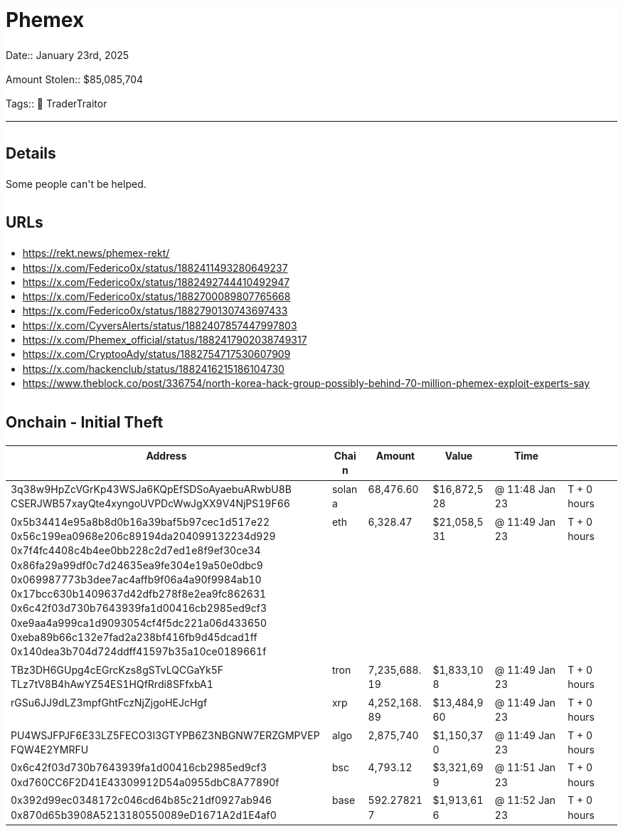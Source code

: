 # Phemex 

Date:: January 23rd, 2025

Amount Stolen:: $85,085,704

Tags:: 👛 TraderTraitor

---

## Details

Some people can't be helped.


## URLs

- https://rekt.news/phemex-rekt/
- https://x.com/Federico0x/status/1882411493280649237
- https://x.com/Federico0x/status/1882492744410492947
- https://x.com/Federico0x/status/1882700089807765668
- https://x.com/Federico0x/status/1882790130743697433
- https://x.com/CyversAlerts/status/1882407857447997803
- https://x.com/Phemex_official/status/1882417902038749317
- https://x.com/CryptooAdy/status/1882754717530607909
- https://x.com/hackenclub/status/1882416215186104730
- https://www.theblock.co/post/336754/north-korea-hack-group-possibly-behind-70-million-phemex-exploit-experts-say


## Onchain - Initial Theft

| Address                                                                                                                                                                                                                                                                                                                                                                                                                                                                                    | Chain    | Amount       | Value           | Time                        |               |
| ------------------------------------------------------------------------------------------------------------------------------------------------------------------------------------------------------------------------------------------------------------------------------------------------------------------------------------------------------------------------------------------------------------------------------------------------------------------------------------------ | -------- | ------------ | --------------- | --------------------------- | ------------- |
| 3q38w9HpZcVGrKp43WSJa6KQpEfSDSoAyaebuARwbU8B <br> CSERJWB57xayQte4xyngoUVPDcWwJgXX9V4NjPS19F66                                                                                                                                                                                                                                                                                                                                                                                             | solana   | 68,476.60    | $16,872,528     | @ 11:48 Jan 23              | T + 0 hours   |
| 0x5b34414e95a8b8d0b16a39baf5b97cec1d517e22 <br> 0x56c199ea0968e206c89194da204099132234d929 <br> 0x7f4fc4408c4b4ee0bb228c2d7ed1e8f9ef30ce34 <br> 0x86fa29a99df0c7d24635ea9fe304e19a50e0dbc9 <br> 0x069987773b3dee7ac4affb9f06a4a90f9984ab10 <br> 0x17bcc630b1409637d42dfb278f8e2ea9fc862631 <br> 0x6c42f03d730b7643939fa1d00416cb2985ed9cf3 <br> 0xe9aa4a999ca1d9093054cf4f5dc221a06d433650 <br> 0xeba89b66c132e7fad2a238bf416fb9d45dcad1ff <br> 0x140dea3b704d724ddff41597b35a10ce0189661f | eth      | 6,328.47     | $21,058,531     | @ 11:49 Jan 23              | T + 0 hours   |
| TBz3DH6GUpg4cEGrcKzs8gSTvLQCGaYk5F <br> TLz7tV8B4hAwYZ54ES1HQfRrdi8SFfxbA1                                                                                                                                                                                                                                                                                                                                                                                                                 | tron     | 7,235,688.19 | $1,833,108      | @ 11:49 Jan 23              | T + 0 hours   |
| rGSu6JJ9dLZ3mpfGhtFczNjZjgoHEJcHgf                                                                                                                                                                                                                                                                                                                                                                                                                                                         | xrp      | 4,252,168.89 | $13,484,960     | @ 11:49 Jan 23              | T + 0 hours   |
| PU4WSJFPJF6E33LZ5FECO3I3GTYPB6Z3NBGNW7ERZGMPVEPFQW4E2YMRFU                                                                                                                                                                                                                                                                                                                                                                                                                                 | algo     | 2,875,740    | $1,150,370      | @ 11:49 Jan 23              | T + 0 hours   |
| 0x6c42f03d730b7643939fa1d00416cb2985ed9cf3 <br> 0xd760CC6F2D41E43309912D54a0955dbC8A77890f                                                                                                                                                                                                                                                                                                                                                                                                 | bsc      | 4,793.12     | $3,321,699      | @ 11:51 Jan 23              | T + 0 hours   |
| 0x392d99ec0348172c046cd64b85c21df0927ab946 <br> 0x870d65b3908A5213180550089eD1671A2d1E4af0                                                                                                                                                                                                                                                                                                                                                                                                 | base     | 592.278217   | $1,913,616      | @ 11:52 Jan 23              | T + 0 hours   |